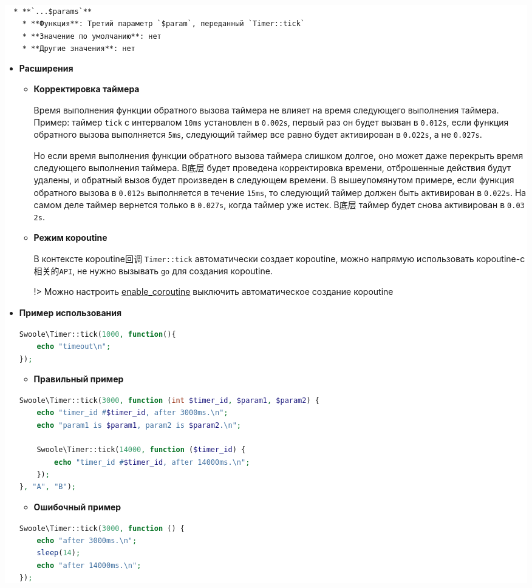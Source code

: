       * **`...$params`**
        * **Функция**: Третий параметр `$param`, переданный `Timer::tick`
        * **Значение по умолчанию**: нет
        * **Другие значения**: нет

  * **Расширения**

    * **Корректировка таймера**

      Время выполнения функции обратного вызова таймера не влияет на время следующего выполнения таймера. Пример: таймер `tick` с интервалом `10ms` установлен в `0.002s`, первый раз он будет вызван в `0.012s`, если функция обратного вызова выполняется `5ms`, следующий таймер все равно будет активирован в `0.022s`, а не `0.027s`.
      
      Но если время выполнения функции обратного вызова таймера слишком долгое, оно может даже перекрыть время следующего выполнения таймера. В底层 будет проведена корректировка времени, отброшенные действия будут удалены, и обратный вызов будет произведен в следующем времени. В вышеупомянутом примере, если функция обратного вызова в `0.012s` выполняется в течение `15ms`, то следующий таймер должен быть активирован в `0.022s`. На самом деле таймер вернется только в `0.027s`, когда таймер уже истек. В底层 таймер будет снова активирован в `0.032s`.
    
    * **Режим корoutine**

      В контексте корoutine回调 `Timer::tick` автоматически создает корoutine, можно напрямую использовать корoutine-с相关的`API`, не нужно вызывать `go` для создания корoutine.
      
      !> Можно настроить [enable_coroutine](/timer?id=close-timer-co) выключить автоматическое создание корoutine

  * **Пример использования**

    ```php
    Swoole\Timer::tick(1000, function(){
        echo "timeout\n";
    });
    ```

    * **Правильный пример**

    ```php
    Swoole\Timer::tick(3000, function (int $timer_id, $param1, $param2) {
        echo "timer_id #$timer_id, after 3000ms.\n";
        echo "param1 is $param1, param2 is $param2.\n";

        Swoole\Timer::tick(14000, function ($timer_id) {
            echo "timer_id #$timer_id, after 14000ms.\n";
        });
    }, "A", "B");
    ```

    * **Ошибочный пример**

    ```php
    Swoole\Timer::tick(3000, function () {
        echo "after 3000ms.\n";
        sleep(14);
        echo "after 14000ms.\n";
    });
    ```
